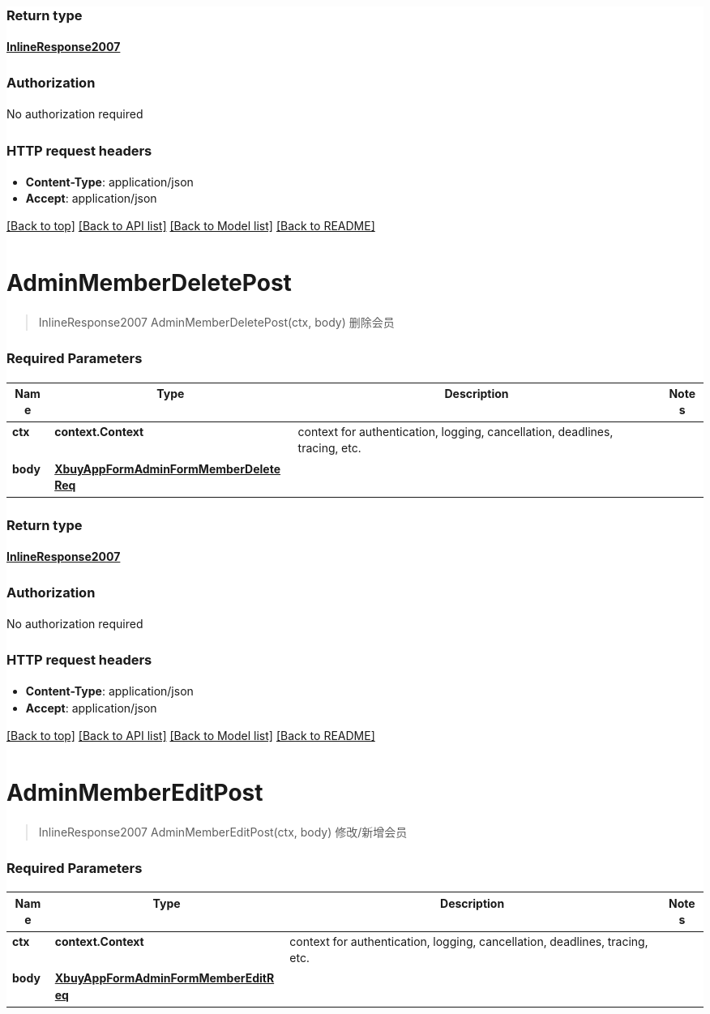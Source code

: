 ### Return type

[**InlineResponse2007**](inline_response_200_7.md)

### Authorization

No authorization required

### HTTP request headers

 - **Content-Type**: application/json
 - **Accept**: application/json

[[Back to top]](#) [[Back to API list]](../README.md#documentation-for-api-endpoints) [[Back to Model list]](../README.md#documentation-for-models) [[Back to README]](../README.md)

# **AdminMemberDeletePost**
> InlineResponse2007 AdminMemberDeletePost(ctx, body)
删除会员

### Required Parameters

Name | Type | Description  | Notes
------------- | ------------- | ------------- | -------------
 **ctx** | **context.Context** | context for authentication, logging, cancellation, deadlines, tracing, etc.
  **body** | [**XbuyAppFormAdminFormMemberDeleteReq**](XbuyAppFormAdminFormMemberDeleteReq.md)|  | 

### Return type

[**InlineResponse2007**](inline_response_200_7.md)

### Authorization

No authorization required

### HTTP request headers

 - **Content-Type**: application/json
 - **Accept**: application/json

[[Back to top]](#) [[Back to API list]](../README.md#documentation-for-api-endpoints) [[Back to Model list]](../README.md#documentation-for-models) [[Back to README]](../README.md)

# **AdminMemberEditPost**
> InlineResponse2007 AdminMemberEditPost(ctx, body)
修改/新增会员

### Required Parameters

Name | Type | Description  | Notes
------------- | ------------- | ------------- | -------------
 **ctx** | **context.Context** | context for authentication, logging, cancellation, deadlines, tracing, etc.
  **body** | [**XbuyAppFormAdminFormMemberEditReq**](XbuyAppFormAdminFormMemberEditReq.md)|  | 
